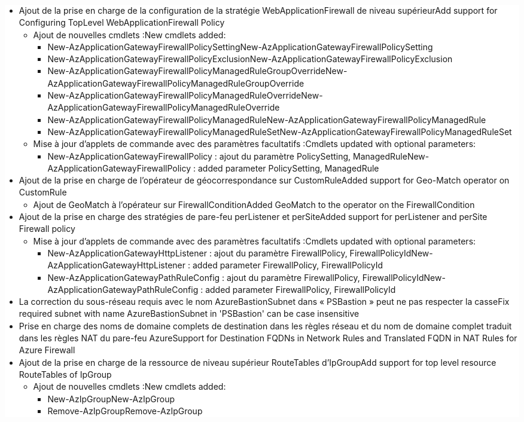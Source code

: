 * <span data-ttu-id="52479-261">Ajout de la prise en charge de la configuration de la stratégie WebApplicationFirewall de niveau supérieur</span><span class="sxs-lookup"><span data-stu-id="52479-261">Add support for Configuring TopLevel WebApplicationFirewall Policy</span></span>
    - <span data-ttu-id="52479-262">Ajout de nouvelles cmdlets :</span><span class="sxs-lookup"><span data-stu-id="52479-262">New cmdlets added:</span></span>
        - <span data-ttu-id="52479-263">New-AzApplicationGatewayFirewallPolicySetting</span><span class="sxs-lookup"><span data-stu-id="52479-263">New-AzApplicationGatewayFirewallPolicySetting</span></span>
        - <span data-ttu-id="52479-264">New-AzApplicationGatewayFirewallPolicyExclusion</span><span class="sxs-lookup"><span data-stu-id="52479-264">New-AzApplicationGatewayFirewallPolicyExclusion</span></span>
        - <span data-ttu-id="52479-265">New-AzApplicationGatewayFirewallPolicyManagedRuleGroupOverride</span><span class="sxs-lookup"><span data-stu-id="52479-265">New-AzApplicationGatewayFirewallPolicyManagedRuleGroupOverride</span></span>
        - <span data-ttu-id="52479-266">New-AzApplicationGatewayFirewallPolicyManagedRuleOverride</span><span class="sxs-lookup"><span data-stu-id="52479-266">New-AzApplicationGatewayFirewallPolicyManagedRuleOverride</span></span>
        - <span data-ttu-id="52479-267">New-AzApplicationGatewayFirewallPolicyManagedRule</span><span class="sxs-lookup"><span data-stu-id="52479-267">New-AzApplicationGatewayFirewallPolicyManagedRule</span></span>
        - <span data-ttu-id="52479-268">New-AzApplicationGatewayFirewallPolicyManagedRuleSet</span><span class="sxs-lookup"><span data-stu-id="52479-268">New-AzApplicationGatewayFirewallPolicyManagedRuleSet</span></span>
    - <span data-ttu-id="52479-269">Mise à jour d’applets de commande avec des paramètres facultatifs :</span><span class="sxs-lookup"><span data-stu-id="52479-269">Cmdlets updated with optional parameters:</span></span>
        - <span data-ttu-id="52479-270">New-AzApplicationGatewayFirewallPolicy : ajout du paramètre PolicySetting, ManagedRule</span><span class="sxs-lookup"><span data-stu-id="52479-270">New-AzApplicationGatewayFirewallPolicy : added parameter PolicySetting, ManagedRule</span></span>
* <span data-ttu-id="52479-271">Ajout de la prise en charge de l’opérateur de géocorrespondance sur CustomRule</span><span class="sxs-lookup"><span data-stu-id="52479-271">Added support for Geo-Match operator on CustomRule</span></span>
    - <span data-ttu-id="52479-272">Ajout de GeoMatch à l’opérateur sur FirewallCondition</span><span class="sxs-lookup"><span data-stu-id="52479-272">Added GeoMatch to the operator on the FirewallCondition</span></span>
* <span data-ttu-id="52479-273">Ajout de la prise en charge des stratégies de pare-feu perListener et perSite</span><span class="sxs-lookup"><span data-stu-id="52479-273">Added support for perListener and perSite Firewall policy</span></span>
    - <span data-ttu-id="52479-274">Mise à jour d’applets de commande avec des paramètres facultatifs :</span><span class="sxs-lookup"><span data-stu-id="52479-274">Cmdlets updated with optional parameters:</span></span>
        - <span data-ttu-id="52479-275">New-AzApplicationGatewayHttpListener : ajout du paramètre FirewallPolicy, FirewallPolicyId</span><span class="sxs-lookup"><span data-stu-id="52479-275">New-AzApplicationGatewayHttpListener : added parameter FirewallPolicy, FirewallPolicyId</span></span>
        - <span data-ttu-id="52479-276">New-AzApplicationGatewayPathRuleConfig : ajout du paramètre FirewallPolicy, FirewallPolicyId</span><span class="sxs-lookup"><span data-stu-id="52479-276">New-AzApplicationGatewayPathRuleConfig : added parameter FirewallPolicy, FirewallPolicyId</span></span>
* <span data-ttu-id="52479-277">La correction du sous-réseau requis avec le nom AzureBastionSubnet dans « PSBastion » peut ne pas respecter la casse</span><span class="sxs-lookup"><span data-stu-id="52479-277">Fix required subnet with name AzureBastionSubnet in 'PSBastion' can be case insensitive</span></span>
* <span data-ttu-id="52479-278">Prise en charge des noms de domaine complets de destination dans les règles réseau et du nom de domaine complet traduit dans les règles NAT du pare-feu Azure</span><span class="sxs-lookup"><span data-stu-id="52479-278">Support for Destination FQDNs in Network Rules and Translated FQDN in NAT Rules for Azure Firewall</span></span>
* <span data-ttu-id="52479-279">Ajout de la prise en charge de la ressource de niveau supérieur RouteTables d’IpGroup</span><span class="sxs-lookup"><span data-stu-id="52479-279">Add support for top level resource RouteTables of IpGroup</span></span>
    - <span data-ttu-id="52479-280">Ajout de nouvelles cmdlets :</span><span class="sxs-lookup"><span data-stu-id="52479-280">New cmdlets added:</span></span>
        - <span data-ttu-id="52479-281">New-AzIpGroup</span><span class="sxs-lookup"><span data-stu-id="52479-281">New-AzIpGroup</span></span>
        - <span data-ttu-id="52479-282">Remove-AzIpGroup</span><span class="sxs-lookup"><span data-stu-id="52479-282">Remove-AzIpGroup</span></span>